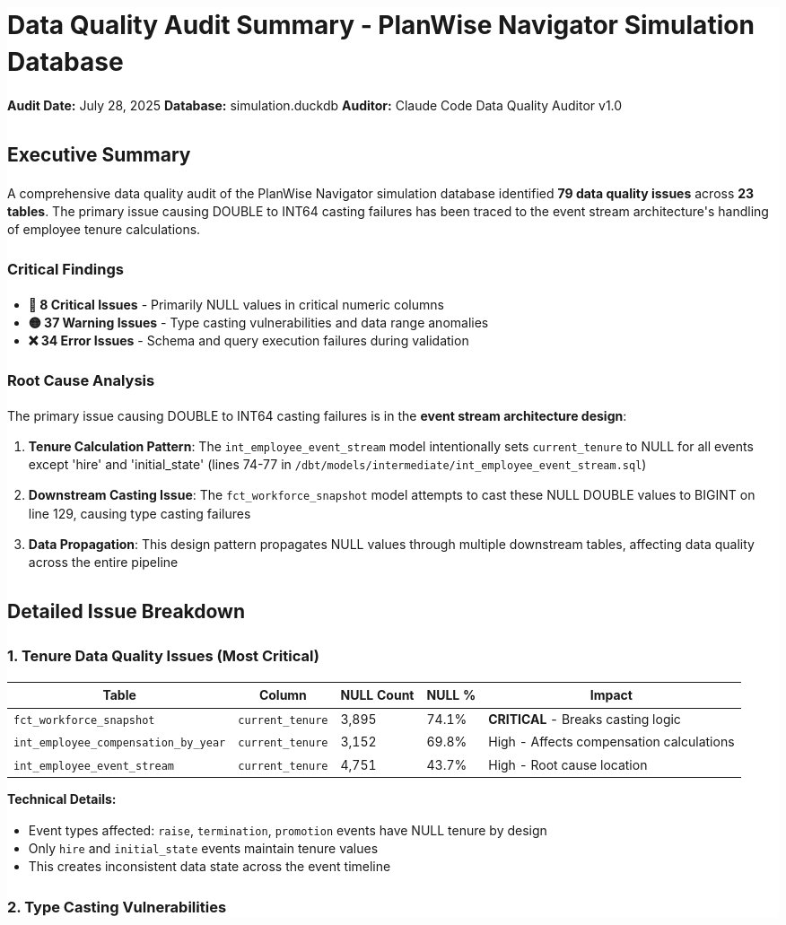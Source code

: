 # Data Quality Audit Summary - PlanWise Navigator Simulation Database

**Audit Date:** July 28, 2025
**Database:** simulation.duckdb
**Auditor:** Claude Code Data Quality Auditor v1.0

## Executive Summary

A comprehensive data quality audit of the PlanWise Navigator simulation database identified **79 data quality issues** across **23 tables**. The primary issue causing DOUBLE to INT64 casting failures has been traced to the event stream architecture's handling of employee tenure calculations.

### Critical Findings

- **🔴 8 Critical Issues** - Primarily NULL values in critical numeric columns
- **🟡 37 Warning Issues** - Type casting vulnerabilities and data range anomalies
- **❌ 34 Error Issues** - Schema and query execution failures during validation

### Root Cause Analysis

The primary issue causing DOUBLE to INT64 casting failures is in the **event stream architecture design**:

1. **Tenure Calculation Pattern**: The `int_employee_event_stream` model intentionally sets `current_tenure` to NULL for all events except 'hire' and 'initial_state' (lines 74-77 in `/dbt/models/intermediate/int_employee_event_stream.sql`)

2. **Downstream Casting Issue**: The `fct_workforce_snapshot` model attempts to cast these NULL DOUBLE values to BIGINT on line 129, causing type casting failures

3. **Data Propagation**: This design pattern propagates NULL values through multiple downstream tables, affecting data quality across the entire pipeline

## Detailed Issue Breakdown

### 1. Tenure Data Quality Issues (Most Critical)

| Table | Column | NULL Count | NULL % | Impact |
|-------|--------|------------|--------|--------|
| `fct_workforce_snapshot` | `current_tenure` | 3,895 | 74.1% | **CRITICAL** - Breaks casting logic |
| `int_employee_compensation_by_year` | `current_tenure` | 3,152 | 69.8% | High - Affects compensation calculations |
| `int_employee_event_stream` | `current_tenure` | 4,751 | 43.7% | High - Root cause location |

**Technical Details:**
- Event types affected: `raise`, `termination`, `promotion` events have NULL tenure by design
- Only `hire` and `initial_state` events maintain tenure values
- This creates inconsistent data state across the event timeline

### 2. Type Casting Vulnerabilities
